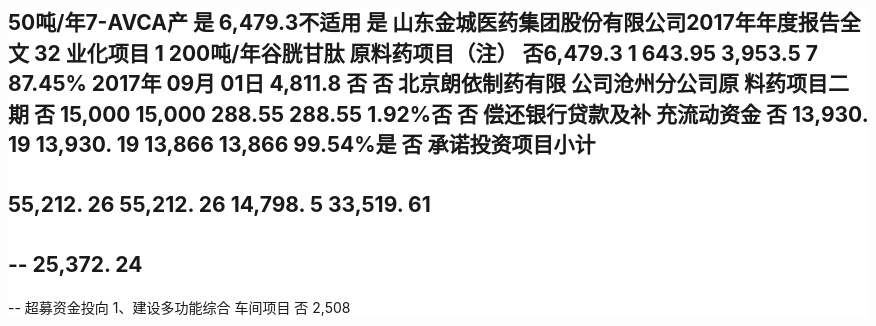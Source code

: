 50吨/年7-AVCA产
是
6,479.3不适用
是
山东金城医药集团股份有限公司2017年年度报告全文
32
业化项目
1
200吨/年谷胱甘肽
原料药项目（注）
否6,479.3
1
643.95
3,953.5
7
87.45%
2017年
09月
01日
4,811.8
否
否
北京朗依制药有限
公司沧州分公司原
料药项目二期
否
15,000
15,000
288.55
288.55
1.92%否
否
偿还银行贷款及补
充流动资金
否
13,930.
19
13,930.
19
13,866
13,866
99.54%是
否
承诺投资项目小计
--
55,212.
26
55,212.
26
14,798.
5
33,519.
61
--
--
25,372.
24
--
--
超募资金投向
1、建设多功能综合
车间项目
否
2,508